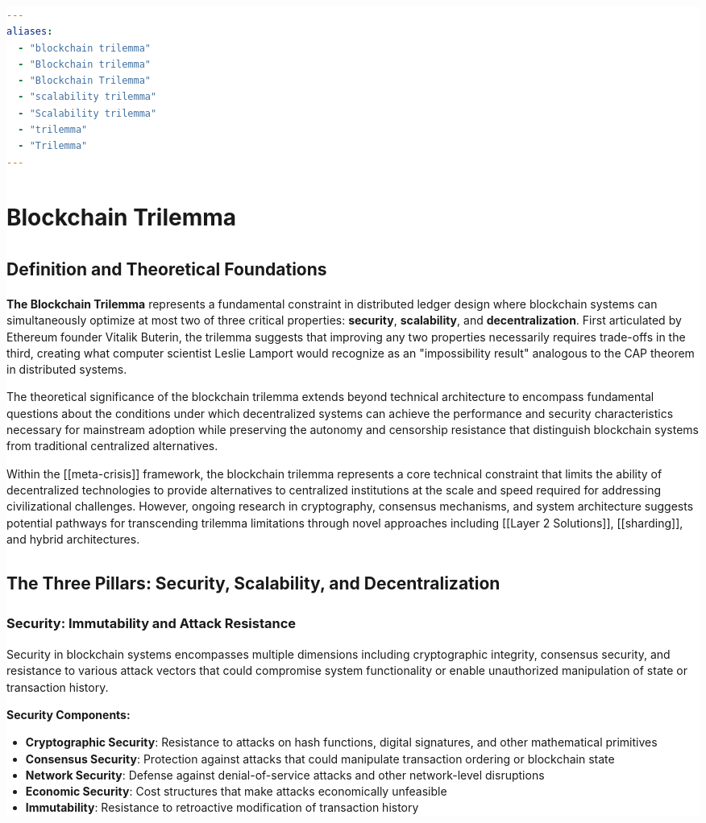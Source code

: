 ```yaml
---
aliases:
  - "blockchain trilemma"
  - "Blockchain trilemma"
  - "Blockchain Trilemma"
  - "scalability trilemma"
  - "Scalability trilemma"
  - "trilemma"
  - "Trilemma"
---
```


# Blockchain Trilemma

## Definition and Theoretical Foundations

**The Blockchain Trilemma** represents a fundamental constraint in distributed ledger design where blockchain systems can simultaneously optimize at most two of three critical properties: **security**, **scalability**, and **decentralization**. First articulated by Ethereum founder Vitalik Buterin, the trilemma suggests that improving any two properties necessarily requires trade-offs in the third, creating what computer scientist Leslie Lamport would recognize as an "impossibility result" analogous to the CAP theorem in distributed systems.

The theoretical significance of the blockchain trilemma extends beyond technical architecture to encompass fundamental questions about the conditions under which decentralized systems can achieve the performance and security characteristics necessary for mainstream adoption while preserving the autonomy and censorship resistance that distinguish blockchain systems from traditional centralized alternatives.

Within the [[meta-crisis]] framework, the blockchain trilemma represents a core technical constraint that limits the ability of decentralized technologies to provide alternatives to centralized institutions at the scale and speed required for addressing civilizational challenges. However, ongoing research in cryptography, consensus mechanisms, and system architecture suggests potential pathways for transcending trilemma limitations through novel approaches including [[Layer 2 Solutions]], [[sharding]], and hybrid architectures.

## The Three Pillars: Security, Scalability, and Decentralization

### Security: Immutability and Attack Resistance

Security in blockchain systems encompasses multiple dimensions including cryptographic integrity, consensus security, and resistance to various attack vectors that could compromise system functionality or enable unauthorized manipulation of state or transaction history.

**Security Components:**
- **Cryptographic Security**: Resistance to attacks on hash functions, digital signatures, and other mathematical primitives
- **Consensus Security**: Protection against attacks that could manipulate transaction ordering or blockchain state
- **Network Security**: Defense against denial-of-service attacks and other network-level disruptions
- **Economic Security**: Cost structures that make attacks economically unfeasible
- **Immutability**: Resistance to retroactive modification of transaction history
